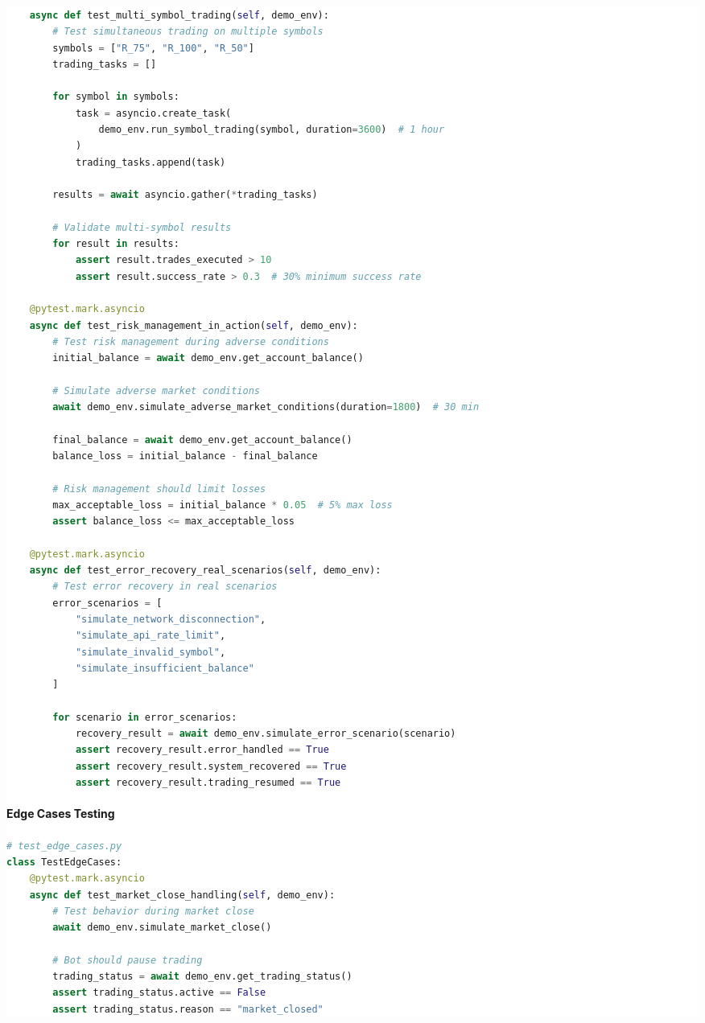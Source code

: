 ```python
    async def test_multi_symbol_trading(self, demo_env):
        # Test simultaneous trading on multiple symbols
        symbols = ["R_75", "R_100", "R_50"]
        trading_tasks = []
        
        for symbol in symbols:
            task = asyncio.create_task(
                demo_env.run_symbol_trading(symbol, duration=3600)  # 1 hour
            )
            trading_tasks.append(task)
        
        results = await asyncio.gather(*trading_tasks)
        
        # Validate multi-symbol results
        for result in results:
            assert result.trades_executed > 10
            assert result.success_rate > 0.3  # 30% minimum success rate
    
    @pytest.mark.asyncio
    async def test_risk_management_in_action(self, demo_env):
        # Test risk management during adverse conditions
        initial_balance = await demo_env.get_account_balance()
        
        # Simulate adverse market conditions
        await demo_env.simulate_adverse_market_conditions(duration=1800)  # 30 min
        
        final_balance = await demo_env.get_account_balance()
        balance_loss = initial_balance - final_balance
        
        # Risk management should limit losses
        max_acceptable_loss = initial_balance * 0.05  # 5% max loss
        assert balance_loss <= max_acceptable_loss
    
    @pytest.mark.asyncio
    async def test_error_recovery_real_scenarios(self, demo_env):
        # Test error recovery in real scenarios
        error_scenarios = [
            "simulate_network_disconnection",
            "simulate_api_rate_limit", 
            "simulate_invalid_symbol",
            "simulate_insufficient_balance"
        ]
        
        for scenario in error_scenarios:
            recovery_result = await demo_env.simulate_error_scenario(scenario)
            assert recovery_result.error_handled == True
            assert recovery_result.system_recovered == True
            assert recovery_result.trading_resumed == True
```

#### **Edge Cases Testing**
```python
# test_edge_cases.py
class TestEdgeCases:
    @pytest.mark.asyncio
    async def test_market_close_handling(self, demo_env):
        # Test behavior during market close
        await demo_env.simulate_market_close()
        
        # Bot should pause trading
        trading_status = await demo_env.get_trading_status()
        assert trading_status.active == False
        assert trading_status.reason == "market_closed"
```